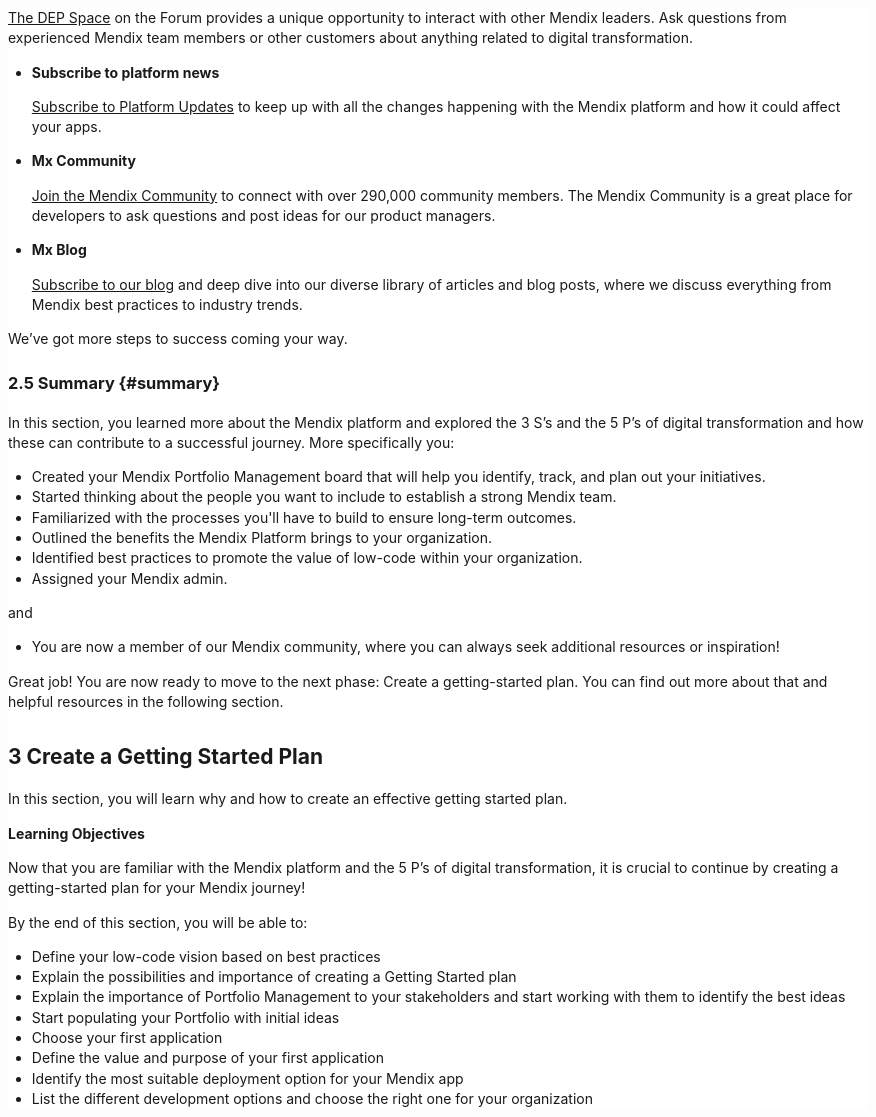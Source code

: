   [The DEP Space](https://forum.mendix.com/link/invitation/space/Digital-Execution-Community/0438b34d-3432-44c1-ac85-d5bc940116e9)
  on the Forum provides a unique opportunity to interact with other Mendix leaders. Ask questions from experienced Mendix team members or other customers about anything related to digital transformation.  

* **Subscribe to platform news**

  [Subscribe to Platform Updates](https://status.mendix.com/) to keep up with all the changes happening with the Mendix platform and how it could affect your apps.

* **Mx Community**

  [Join the Mendix Community](https://community.mendix.com/p/questions) to connect with over 290,000 community members. The Mendix Community is a great place for developers to ask questions and post ideas for our product managers. 

* **Mx Blog**

  [Subscribe to our blog](https://www.mendix.com/blog/#blog__subscribe) and deep dive into our diverse library of articles and blog posts, where we discuss everything from Mendix best practices to industry trends.

We’ve got more steps to success coming your way.

### 2.5 Summary {#summary}

In this section, you learned more about the Mendix platform and explored the 3 S’s and the 5 P’s of digital transformation and how these can contribute to a successful journey. More specifically you:

* Created your Mendix Portfolio Management board that will help you identify, track, and plan out your initiatives.
* Started thinking about the people you want to include to establish a strong Mendix team.
* Familiarized with the processes you'll have to build to ensure long-term outcomes.
* Outlined the benefits the Mendix Platform brings to your organization.
* Identified best practices to promote the value of low-code within your organization.
* Assigned your Mendix admin.

and

* You are now a member of our Mendix community, where you can always seek additional resources or inspiration! 

Great job! You are now ready to move to the next phase: Create a getting-started plan. You can find out more about that and helpful resources in the following section. 

## 3 Create a Getting Started Plan 

In this section, you will learn why and how to create an effective getting started plan.

**Learning Objectives**

Now that you are familiar with the Mendix platform and the 5 P’s of digital transformation, it is crucial to continue by creating a getting-started plan for your Mendix journey! 

By the end of this section, you will be able to: 

* Define your low-code vision based on best practices 
* Explain the possibilities and importance of creating a Getting Started plan 
* Explain the importance of Portfolio Management to your stakeholders and start working with them to identify the best ideas 
* Start populating your Portfolio with initial ideas 
* Choose your first application 
* Define the value and purpose of your first application 
* Identify the most suitable deployment option for your Mendix app 
* List the different development options and choose the right one for your organization
